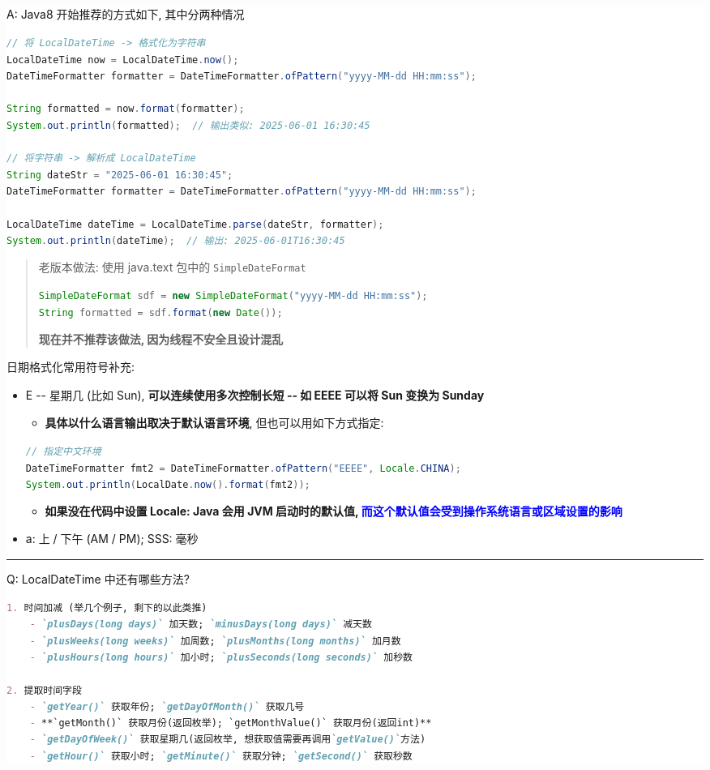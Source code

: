 A: Java8 开始推荐的方式如下, 其中分两种情况

```java
// 将 LocalDateTime -> 格式化为字符串
LocalDateTime now = LocalDateTime.now();
DateTimeFormatter formatter = DateTimeFormatter.ofPattern("yyyy-MM-dd HH:mm:ss");

String formatted = now.format(formatter);
System.out.println(formatted);  // 输出类似: 2025-06-01 16:30:45

// 将字符串 -> 解析成 LocalDateTime
String dateStr = "2025-06-01 16:30:45";
DateTimeFormatter formatter = DateTimeFormatter.ofPattern("yyyy-MM-dd HH:mm:ss");

LocalDateTime dateTime = LocalDateTime.parse(dateStr, formatter);
System.out.println(dateTime);  // 输出: 2025-06-01T16:30:45
```

> 老版本做法: 使用 java.text 包中的 `SimpleDateFormat`
>
> ```java
> SimpleDateFormat sdf = new SimpleDateFormat("yyyy-MM-dd HH:mm:ss");
> String formatted = sdf.format(new Date());
> ```
>
> **现在并不推荐该做法, 因为线程不安全且设计混乱**

日期格式化常用符号补充: 

- E -- 星期几 (比如 Sun), **可以连续使用多次控制长短 -- 如 EEEE 可以将 Sun 变换为 Sunday**

  - **具体以什么语言输出取决于默认语言环境**, 但也可以用如下方式指定:

  ```java
  // 指定中文环境
  DateTimeFormatter fmt2 = DateTimeFormatter.ofPattern("EEEE", Locale.CHINA);
  System.out.println(LocalDate.now().format(fmt2));
  ```

  - **如果没在代码中设置 Locale: Java 会用 JVM 启动时的默认值, <font style="color:blue">而这个默认值会受到操作系统语言或区域设置的影响</font>**

- a: 上 / 下午 (AM / PM); SSS: 毫秒

---

Q: LocalDateTime 中还有哪些方法?

```markdown
1. 时间加减 (举几个例子, 剩下的以此类推)
	- `plusDays(long days)` 加天数; `minusDays(long days)` 减天数
	- `plusWeeks(long weeks)` 加周数; `plusMonths(long months)` 加月数
	- `plusHours(long hours)` 加小时; `plusSeconds(long seconds)` 加秒数
	
2. 提取时间字段
	- `getYear()` 获取年份; `getDayOfMonth()` 获取几号
	- **`getMonth()` 获取月份(返回枚举); `getMonthValue()` 获取月份(返回int)**
	- `getDayOfWeek()` 获取星期几(返回枚举, 想获取值需要再调用`getValue()`方法)
	- `getHour()` 获取小时; `getMinute()` 获取分钟; `getSecond()` 获取秒数
```

